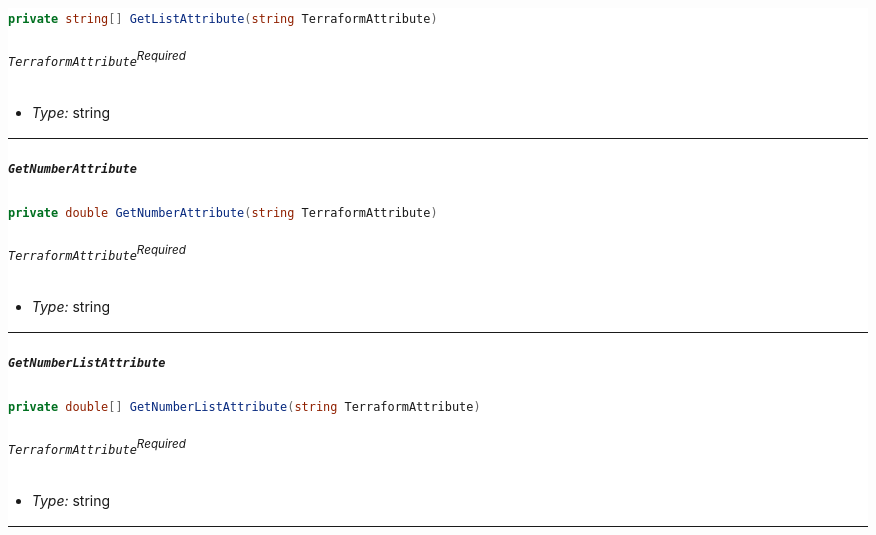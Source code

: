 ```csharp
private string[] GetListAttribute(string TerraformAttribute)
```

###### `TerraformAttribute`<sup>Required</sup> <a name="TerraformAttribute" id="rhizo-co-terraform-provider-oci.databaseManagementExternalcontainerdatabaseExternalContainerDbmFeaturesManagement.DatabaseManagementExternalcontainerdatabaseExternalContainerDbmFeaturesManagement.getListAttribute.parameter.terraformAttribute"></a>

- *Type:* string

---

##### `GetNumberAttribute` <a name="GetNumberAttribute" id="rhizo-co-terraform-provider-oci.databaseManagementExternalcontainerdatabaseExternalContainerDbmFeaturesManagement.DatabaseManagementExternalcontainerdatabaseExternalContainerDbmFeaturesManagement.getNumberAttribute"></a>

```csharp
private double GetNumberAttribute(string TerraformAttribute)
```

###### `TerraformAttribute`<sup>Required</sup> <a name="TerraformAttribute" id="rhizo-co-terraform-provider-oci.databaseManagementExternalcontainerdatabaseExternalContainerDbmFeaturesManagement.DatabaseManagementExternalcontainerdatabaseExternalContainerDbmFeaturesManagement.getNumberAttribute.parameter.terraformAttribute"></a>

- *Type:* string

---

##### `GetNumberListAttribute` <a name="GetNumberListAttribute" id="rhizo-co-terraform-provider-oci.databaseManagementExternalcontainerdatabaseExternalContainerDbmFeaturesManagement.DatabaseManagementExternalcontainerdatabaseExternalContainerDbmFeaturesManagement.getNumberListAttribute"></a>

```csharp
private double[] GetNumberListAttribute(string TerraformAttribute)
```

###### `TerraformAttribute`<sup>Required</sup> <a name="TerraformAttribute" id="rhizo-co-terraform-provider-oci.databaseManagementExternalcontainerdatabaseExternalContainerDbmFeaturesManagement.DatabaseManagementExternalcontainerdatabaseExternalContainerDbmFeaturesManagement.getNumberListAttribute.parameter.terraformAttribute"></a>

- *Type:* string

---
